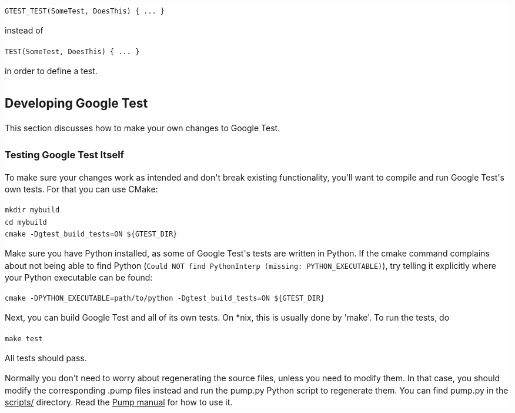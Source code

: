     GTEST_TEST(SomeTest, DoesThis) { ... }

instead of

    TEST(SomeTest, DoesThis) { ... }

in order to define a test.

## Developing Google Test

This section discusses how to make your own changes to Google Test.

### Testing Google Test Itself

To make sure your changes work as intended and don't break existing
functionality, you'll want to compile and run Google Test's own tests.
For that you can use CMake:

    mkdir mybuild
    cd mybuild
    cmake -Dgtest_build_tests=ON ${GTEST_DIR}

Make sure you have Python installed, as some of Google Test's tests
are written in Python. If the cmake command complains about not being
able to find Python (`Could NOT find PythonInterp (missing:
PYTHON_EXECUTABLE)`), try telling it explicitly where your Python
executable can be found:

    cmake -DPYTHON_EXECUTABLE=path/to/python -Dgtest_build_tests=ON ${GTEST_DIR}

Next, you can build Google Test and all of its own tests. On \*nix,
this is usually done by 'make'. To run the tests, do

    make test

All tests should pass.

Normally you don't need to worry about regenerating the source files,
unless you need to modify them. In that case, you should modify the
corresponding .pump files instead and run the pump.py Python script to
regenerate them. You can find pump.py in the [scripts/](scripts/) directory.
Read the [Pump manual](docs/PumpManual.md) for how to use it.
